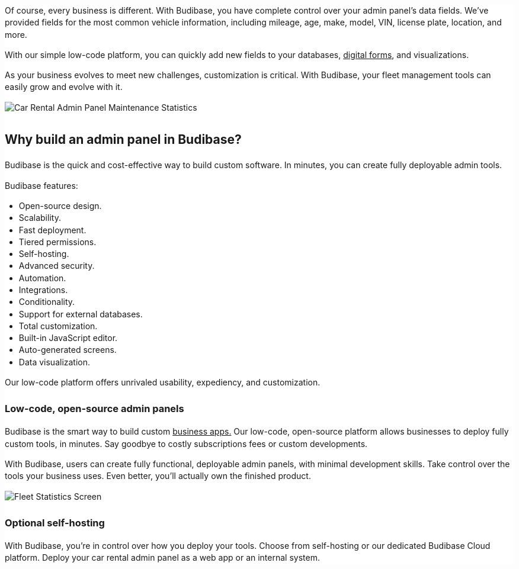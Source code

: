 Of course, every business is different. With Budibase, you have complete control over your admin panel’s data fields. We’ve provided fields for the most common vehicle information, including mileage, age, make, model, VIN, license plate, location, and more.

With our simple low-code platform, you can quickly add new fields to your databases, [digital forms](https://budibase.com/forms), and visualizations.

As your business evolves to meet new challenges, customization is critical. With Budibase, your fleet management tools can easily grow and evolve with it.

![Car Rental Admin Panel Maintenance Statistics](https://res.cloudinary.com/daog6scxm/image/upload/v1642422525/cms/Car_Rental_Admin_Panel_5_x4geev.png "Maintenance Statistics")

## Why build an admin panel in Budibase?

Budibase is the quick and cost-effective way to build custom software. In minutes, you can create fully deployable admin tools.

Budibase features:

* Open-source design.
* Scalability.
* Fast deployment.
* Tiered permissions.
* Self-hosting.
* Advanced security.
* Automation.
* Integrations.
* Conditionality.
* Support for external databases.
* Total customization.
* Built-in JavaScript editor.
* Auto-generated screens.
* Data visualization.

Our low-code platform offers unrivaled usability, expediency, and customization.

### Low-code, open-source admin panels

Budibase is the smart way to build custom [business apps.](https://budibase.com/business-apps) Our low-code, open-source platform allows businesses to deploy fully custom tools, in minutes. Say goodbye to costly subscriptions fees or custom developments.

With Budibase, users can create fully functional, deployable admin panels, with minimal development skills. Take control over the tools your business uses. Even better, you’ll actually own the finished product.

![Fleet Statistics Screen](https://res.cloudinary.com/daog6scxm/image/upload/v1642422503/cms/Car_Rental_Admin_Panel_4_phnhqu.png "Fleet Statistics")

### Optional self-hosting

With Budibase, you’re in control over how you deploy your tools. Choose from self-hosting or our dedicated Budibase Cloud platform. Deploy your car rental admin panel as a web app or an internal system.

